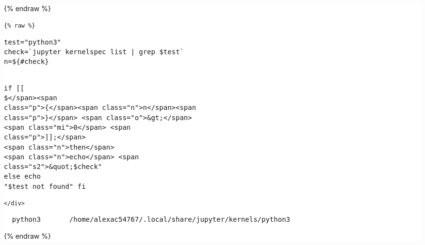 
</div>
    {% endraw %}

    {% raw %}
    
<div class="cell border-box-sizing code_cell rendered">
<div class="input">

<div class="inner_cell">
    <div class="input_area">
<div class=" highlight hl-python"><pre><span></span><span class="n">test</span><span class="o">=</span><span class="s2">&quot;python3&quot;</span> 
<span class="n">check</span><span class="o">=</span><span class="err">`</span><span class="n">jupyter</span> <span class="n">kernelspec</span> <span class="nb">list</span> <span class="o">|</span> <span class="n">grep</span> <span class="err">$</span><span class="n">test</span><span class="err">`</span> 
<span class="n">n</span><span class="o">=</span><span class="err">$</span><span class="p">{</span><span class="c1">#check} </span>

<span class="k">if</span> <span class="p">[[</span> <span class="err">$</span><span class="p">{</span><span class="n">n</span><span class="p">}</span> <span class="o">&gt;</span> <span class="mi">0</span> <span class="p">]];</span>  
<span class="n">then</span> 
    <span class="n">echo</span> <span class="s2">&quot;$check&quot;</span>
<span class="k">else</span> 
    <span class="n">echo</span> <span class="s2">&quot;$test not found&quot;</span>
<span class="n">fi</span>
</pre></div>

    </div>
</div>
</div>

<div class="output_wrapper">
<div class="output">

<div class="output_area">

<div class="output_subarea output_stream output_stdout output_text">
<pre>  python3       /home/alexac54767/.local/share/jupyter/kernels/python3
</pre>
</div>
</div>

</div>
</div>

</div>
    {% endraw %}

</div>
 

